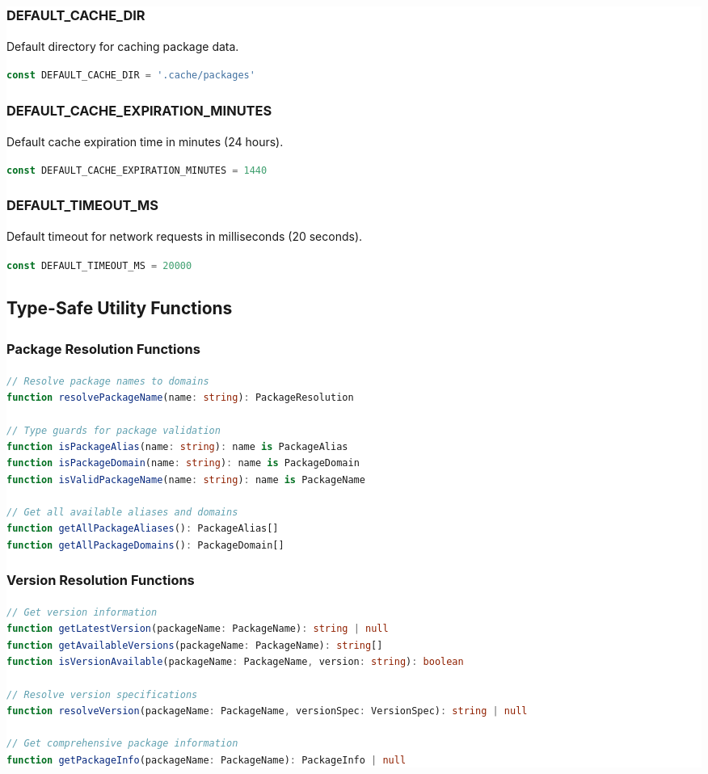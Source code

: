 ### DEFAULT_CACHE_DIR

Default directory for caching package data.

```typescript
const DEFAULT_CACHE_DIR = '.cache/packages'
```

### DEFAULT_CACHE_EXPIRATION_MINUTES

Default cache expiration time in minutes (24 hours).

```typescript
const DEFAULT_CACHE_EXPIRATION_MINUTES = 1440
```

### DEFAULT_TIMEOUT_MS

Default timeout for network requests in milliseconds (20 seconds).

```typescript
const DEFAULT_TIMEOUT_MS = 20000
```

## Type-Safe Utility Functions

### Package Resolution Functions

```typescript
// Resolve package names to domains
function resolvePackageName(name: string): PackageResolution

// Type guards for package validation
function isPackageAlias(name: string): name is PackageAlias
function isPackageDomain(name: string): name is PackageDomain
function isValidPackageName(name: string): name is PackageName

// Get all available aliases and domains
function getAllPackageAliases(): PackageAlias[]
function getAllPackageDomains(): PackageDomain[]
```

### Version Resolution Functions

```typescript
// Get version information
function getLatestVersion(packageName: PackageName): string | null
function getAvailableVersions(packageName: PackageName): string[]
function isVersionAvailable(packageName: PackageName, version: string): boolean

// Resolve version specifications
function resolveVersion(packageName: PackageName, versionSpec: VersionSpec): string | null

// Get comprehensive package information
function getPackageInfo(packageName: PackageName): PackageInfo | null
```
